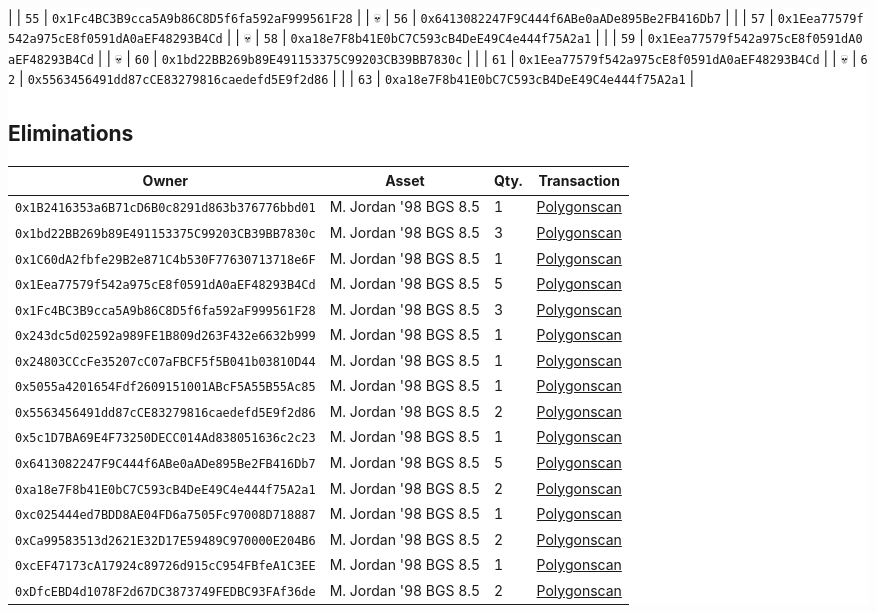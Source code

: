 |  | `55` | `0x1Fc4BC3B9cca5A9b86C8D5f6fa592aF999561F28` |
| 💀 | `56` | `0x6413082247F9C444f6ABe0aADe895Be2FB416Db7` |
|  | `57` | `0x1Eea77579f542a975cE8f0591dA0aEF48293B4Cd` |
| 💀 | `58` | `0xa18e7F8b41E0bC7C593cB4DeE49C4e444f75A2a1` |
|  | `59` | `0x1Eea77579f542a975cE8f0591dA0aEF48293B4Cd` |
| 💀 | `60` | `0x1bd22BB269b89E491153375C99203CB39BB7830c` |
|  | `61` | `0x1Eea77579f542a975cE8f0591dA0aEF48293B4Cd` |
| 💀 | `62` | `0x5563456491dd87cCE83279816caedefd5E9f2d86` |
|  | `63` | `0xa18e7F8b41E0bC7C593cB4DeE49C4e444f75A2a1` |


## Eliminations

| Owner | Asset | Qty. | Transaction |
| --- | --- | --- | --- |
| `0x1B2416353a6B71cD6B0c8291d863b376776bbd01` | M. Jordan '98 BGS 8.5 | 1 | [Polygonscan](https://polygonscan.com/tx/0xd8b31d4017440e18713219a602b72875ab74bdbd6644fbbd199f60063d623eae) |
| `0x1bd22BB269b89E491153375C99203CB39BB7830c` | M. Jordan '98 BGS 8.5 | 3 | [Polygonscan](https://polygonscan.com/tx/0x6a259dbc59b54f5a3a6c60f3c2b80157f1ac8626491e7dfac58e242331b2e735) |
| `0x1C60dA2fbfe29B2e871C4b530F77630713718e6F` | M. Jordan '98 BGS 8.5 | 1 | [Polygonscan](https://polygonscan.com/tx/0x3081f3f8b82ab0c05b005f5fa81c42395c1356623009928b8f4a9833b2dd1cb5) |
| `0x1Eea77579f542a975cE8f0591dA0aEF48293B4Cd` | M. Jordan '98 BGS 8.5 | 5 | [Polygonscan](https://polygonscan.com/tx/0x7b8d5c76e968fc5a80ca0223de05213e20ea3268bebfffa0e15d0182c6c8953a) |
| `0x1Fc4BC3B9cca5A9b86C8D5f6fa592aF999561F28` | M. Jordan '98 BGS 8.5 | 3 | [Polygonscan](https://polygonscan.com/tx/0x7ea98f393241896e74d4e676855f025785ff142c1a4a7d125690ef9f31dd28da) |
| `0x243dc5d02592a989FE1B809d263F432e6632b999` | M. Jordan '98 BGS 8.5 | 1 | [Polygonscan](https://polygonscan.com/tx/0x6e3e99d74c21c34052050dba523228eab6d0e7dee233f56d8fd0b565b9d511e7) |
| `0x24803CCcFe35207cC07aFBCF5f5B041b03810D44` | M. Jordan '98 BGS 8.5 | 1 | [Polygonscan](https://polygonscan.com/tx/0x7e0d27594c3f73dd05035e446550c6e7cf09ad51b575560fffa42834e6a64571) |
| `0x5055a4201654Fdf2609151001ABcF5A55B55Ac85` | M. Jordan '98 BGS 8.5 | 1 | [Polygonscan](https://polygonscan.com/tx/0xe4453caf159b206d304b69b53320ae0686eb24230b3d5787f826ee6e745887ce) |
| `0x5563456491dd87cCE83279816caedefd5E9f2d86` | M. Jordan '98 BGS 8.5 | 2 | [Polygonscan](https://polygonscan.com/tx/0xe19759ea8b40c45001d34dca1782664b2383285fc7b4c98d65620c3ef8f79ded) |
| `0x5c1D7BA69E4F73250DECC014Ad838051636c2c23` | M. Jordan '98 BGS 8.5 | 1 | [Polygonscan](https://polygonscan.com/tx/0xe28b3ab806f7781f75a0908774a29302c7de6e519ecbdd55680f72c617a0f3d2) |
| `0x6413082247F9C444f6ABe0aADe895Be2FB416Db7` | M. Jordan '98 BGS 8.5 | 5 | [Polygonscan](https://polygonscan.com/tx/0x0ac4c55b4240d81d8b0e0a9866c47834cdb1c9356d4f443702d1dcc28ca7b87b) |
| `0xa18e7F8b41E0bC7C593cB4DeE49C4e444f75A2a1` | M. Jordan '98 BGS 8.5 | 2 | [Polygonscan](https://polygonscan.com/tx/0xa721c3736311f6223a589bf802557bbe57b57c4d44aabbd639dda786e654e6ab) |
| `0xc025444ed7BDD8AE04FD6a7505Fc97008D718887` | M. Jordan '98 BGS 8.5 | 1 | [Polygonscan](https://polygonscan.com/tx/0xd2640f6e619b2087b99645909e350c90bd3df065c99939f5e5fbf06ea23cede2) |
| `0xCa99583513d2621E32D17E59489C970000E204B6` | M. Jordan '98 BGS 8.5 | 2 | [Polygonscan](https://polygonscan.com/tx/0x150a814477f769b16994ec873cebd9b58ca4fdbee436217e0e92423811dce86e) |
| `0xcEF47173cA17924c89726d915cC954FBfeA1C3EE` | M. Jordan '98 BGS 8.5 | 1 | [Polygonscan](https://polygonscan.com/tx/0x75678534061c7a115aa6c5a21673a2a4a8ee56f888dc6187e60441b33eff7ce4) |
| `0xDfcEBD4d1078F2d67DC3873749FEDBC93FAf36de` | M. Jordan '98 BGS 8.5 | 2 | [Polygonscan](https://polygonscan.com/tx/0xcae37f2a684d5239b0ec91d6f8adfef043f5cb552ed8f2a470847a7da35976e2) |
